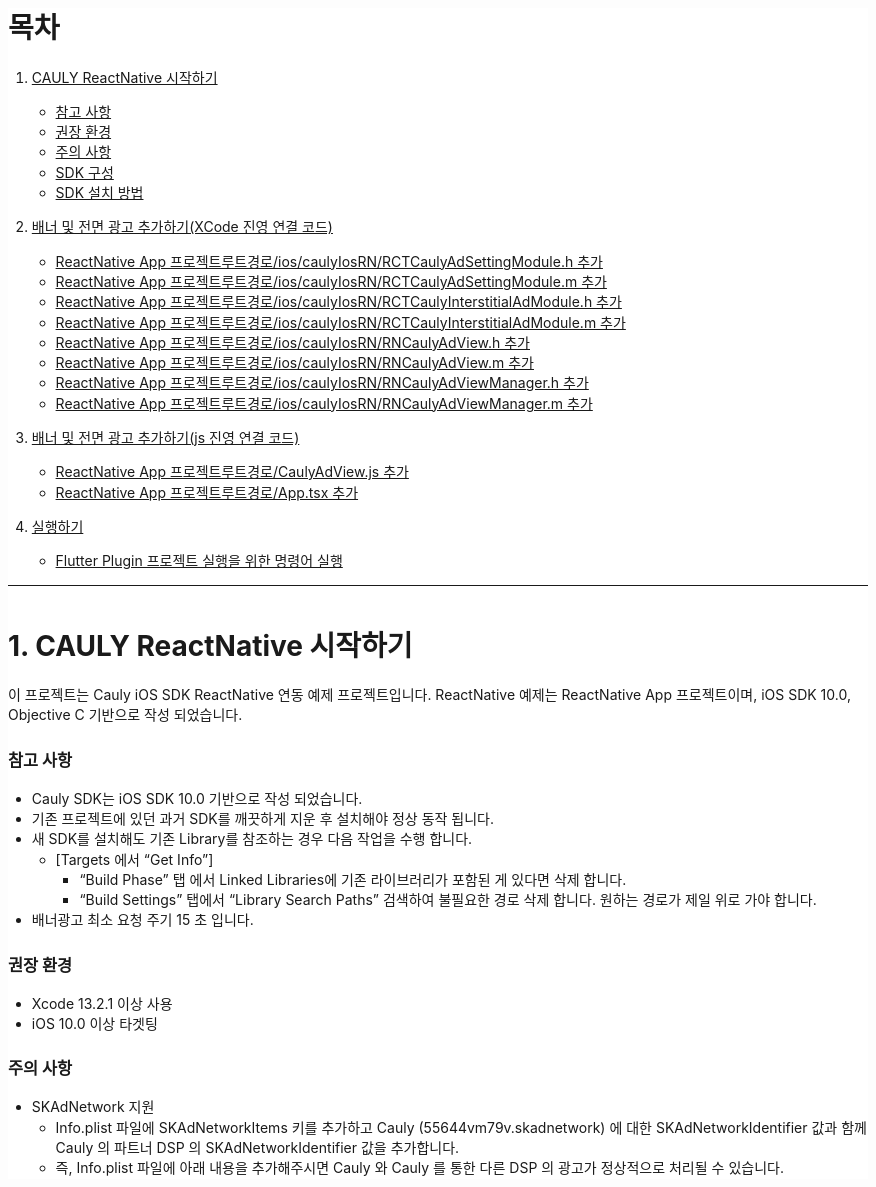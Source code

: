 # 목차
1. [CAULY ReactNative 시작하기](#1-CAULY-ReactNative-시작하기)
    * [참고 사항](#참고-사항)
    * [권장 환경](#권장-환경)
    * [주의 사항](#주의-사항)
    * [SDK 구성](#SDK-구성)
    * [SDK 설치 방법](#SDK-설치-방법)

2. [배너 및 전면 광고 추가하기(XCode 진영 연결 코드)](#2-배너-및-전면-광고-추가하기(XCode-진영-연결-코드))
    * [ReactNative App 프로젝트루트경로/ios/caulyIosRN/RCTCaulyAdSettingModule.h 추가](#자세한-내용은-‘caulyIosRN’-참조)
    * [ReactNative App 프로젝트루트경로/ios/caulyIosRN/RCTCaulyAdSettingModule.m 추가](#자세한-내용은-‘caulyIosRN’-참조)
    * [ReactNative App 프로젝트루트경로/ios/caulyIosRN/RCTCaulyInterstitialAdModule.h 추가](#자세한-내용은-‘caulyIosRN’-참조)
    * [ReactNative App 프로젝트루트경로/ios/caulyIosRN/RCTCaulyInterstitialAdModule.m 추가](#자세한-내용은-‘caulyIosRN’-참조)
    * [ReactNative App 프로젝트루트경로/ios/caulyIosRN/RNCaulyAdView.h 추가](#자세한-내용은-‘caulyIosRN’-참조)
    * [ReactNative App 프로젝트루트경로/ios/caulyIosRN/RNCaulyAdView.m 추가](#자세한-내용은-‘caulyIosRN’-참조)
    * [ReactNative App 프로젝트루트경로/ios/caulyIosRN/RNCaulyAdViewManager.h 추가](#자세한-내용은-‘caulyIosRN’-참조)
    * [ReactNative App 프로젝트루트경로/ios/caulyIosRN/RNCaulyAdViewManager.m 추가](#자세한-내용은-‘caulyIosRN’-참조)        
 
3. [배너 및 전면 광고 추가하기(js 진영 연결 코드)](#2-배너-및-전면-광고-추가하기(js-진영-연결-코드)) 
    * [ReactNative App 프로젝트루트경로/CaulyAdView.js 추가](#자세한-내용은-‘caulyIosRN’-참조)
    * [ReactNative App 프로젝트루트경로/App.tsx 추가](#자세한-내용은-‘caulyIosRN’-참조)

4. [실행하기](#3-실행하기)
    * [Flutter Plugin 프로젝트 실행을 위한 명령어 실행](#Flutter-Plugin-프로젝트-실행을-위한-명령어-실행)

- - - 
# 1. CAULY ReactNative 시작하기
이 프로젝트는 Cauly iOS SDK ReactNative 연동 예제 프로젝트입니다.
ReactNative 예제는 ReactNative App 프로젝트이며, iOS SDK 10.0, Objective C 기반으로 작성 되었습니다.

### 참고 사항
- Cauly SDK는 iOS SDK 10.0 기반으로 작성 되었습니다.
- 기존 프로젝트에 있던 과거 SDK를 깨끗하게 지운 후 설치해야 정상 동작 됩니다.
- 새 SDK를 설치해도 기존 Library를 참조하는 경우 다음 작업을 수행 합니다.
	- [Targets 에서 “Get Info”]
		- “Build Phase” 탭 에서 Linked Libraries에 기존 라이브러리가 포함된 게 있다면 삭제 합니다.
		- “Build Settings” 탭에서 “Library Search Paths” 검색하여 불필요한 경로 삭제 합니다.
				원하는 경로가 제일 위로 가야 합니다.
- 배너광고 최소 요청 주기 15 초 입니다.

### 권장 환경
- Xcode 13.2.1 이상 사용
- iOS 10.0 이상 타겟팅

### 주의 사항
- SKAdNetwork 지원
	- Info.plist 파일에 SKAdNetworkItems 키를 추가하고 Cauly (55644vm79v.skadnetwork) 에 대한 SKAdNetworkIdentifier 값과 함께 Cauly 의 파트너 DSP 의 SKAdNetworkIdentifier 값을 추가합니다.
	- 즉, Info.plist 파일에 아래 내용을 추가해주시면 Cauly 와 Cauly 를 통한 다른 DSP 의 광고가 정상적으로 처리될 수 있습니다.
		